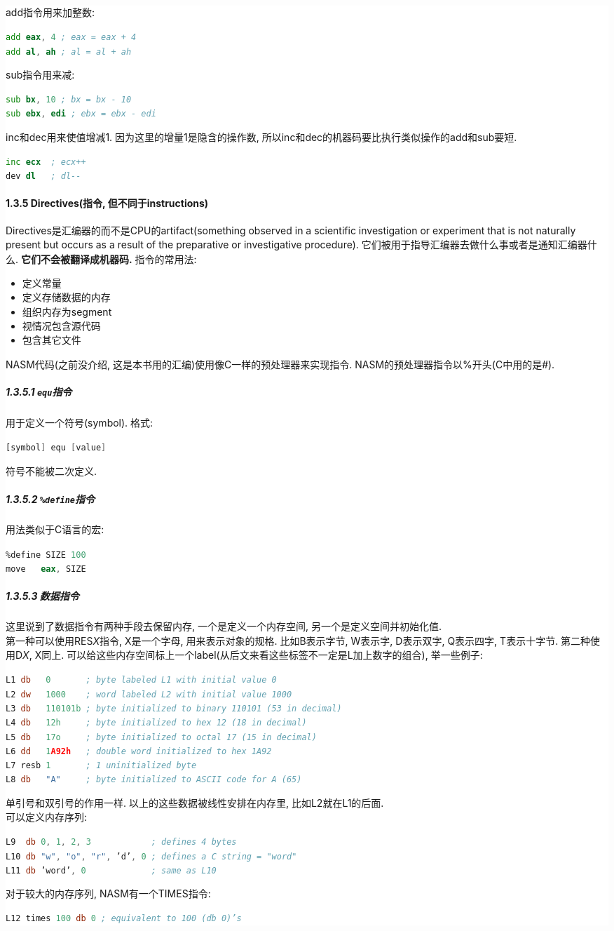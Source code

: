 add指令用来加整数:    
```asm  
add eax, 4 ; eax = eax + 4
add al, ah ; al = al + ah
```   

sub指令用来减:  
```asm   
sub bx, 10 ; bx = bx - 10
sub ebx, edi ; ebx = ebx - edi
```   

inc和dec用来使值增减1. 因为这里的增量1是隐含的操作数, 所以inc和dec的机器码要比执行类似操作的add和sub要短.  
```asm
inc ecx  ; ecx++
dev dl   ; dl--
```  

#### 1.3.5 Directives(指令, 但不同于instructions)
Directives是汇编器的而不是CPU的artifact(something observed in a scientific investigation or experiment that is not naturally present but occurs as a result of the preparative or investigative procedure). 它们被用于指导汇编器去做什么事或者是通知汇编器什么. **它们不会被翻译成机器码.** 指令的常用法:  
- 定义常量
- 定义存储数据的内存
- 组织内存为segment
- 视情况包含源代码
- 包含其它文件

NASM代码(之前没介绍, 这是本书用的汇编)使用像C一样的预处理器来实现指令. NASM的预处理器指令以%开头(C中用的是#).  

##### 1.3.5.1 ```equ```指令
用于定义一个符号(symbol). 格式:  
```asm  
[symbol] equ [value]
```    
符号不能被二次定义.   

##### 1.3.5.2 ```%define```指令
用法类似于C语言的宏:  
```asm
%define SIZE 100
move   eax, SIZE
```  

##### 1.3.5.3 数据指令
这里说到了数据指令有两种手段去保留内存, 一个是定义一个内存空间, 另一个是定义空间并初始化值.  
第一种可以使用RES*X*指令, X是一个字母, 用来表示对象的规格. 比如B表示字节, W表示字, D表示双字, Q表示四字, T表示十字节. 
第二种使用D*X*, X同上. 可以给这些内存空间标上一个label(从后文来看这些标签不一定是L加上数字的组合), 举一些例子:  
```asm
L1 db   0       ; byte labeled L1 with initial value 0
L2 dw   1000    ; word labeled L2 with initial value 1000
L3 db   110101b ; byte initialized to binary 110101 (53 in decimal)
L4 db   12h     ; byte initialized to hex 12 (18 in decimal)
L5 db   17o     ; byte initialized to octal 17 (15 in decimal)
L6 dd   1A92h   ; double word initialized to hex 1A92
L7 resb 1       ; 1 uninitialized byte
L8 db   "A"     ; byte initialized to ASCII code for A (65)
```  
单引号和双引号的作用一样. 以上的这些数据被线性安排在内存里, 比如L2就在L1的后面.  
可以定义内存序列:  
```asm  
L9  db 0, 1, 2, 3            ; defines 4 bytes
L10 db "w", "o", "r", ’d’, 0 ; defines a C string = "word"
L11 db ’word’, 0             ; same as L10
```  
对于较大的内存序列, NASM有一个TIMES指令:  
```asm   
L12 times 100 db 0 ; equivalent to 100 (db 0)’s
```